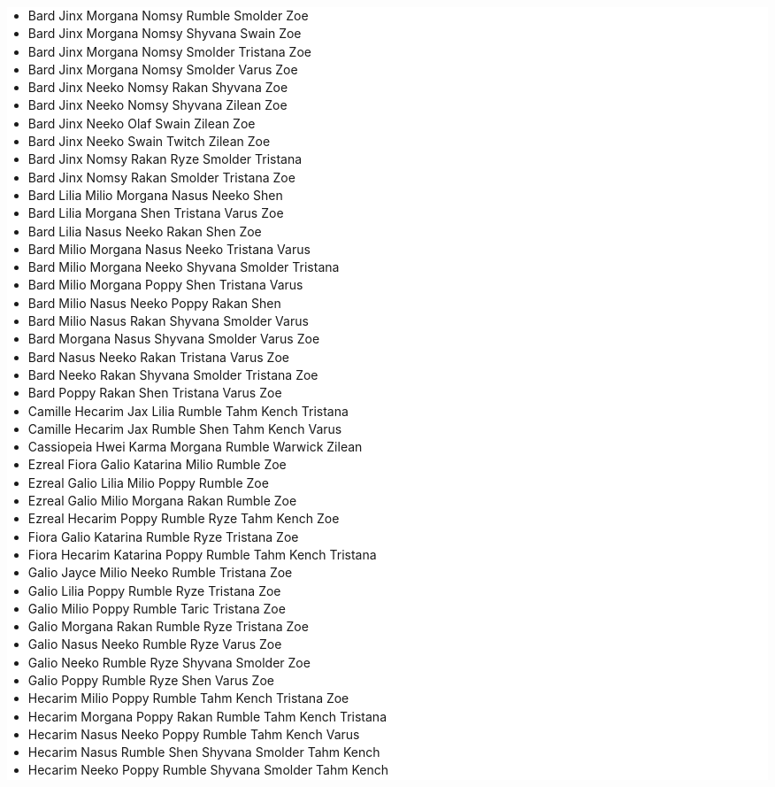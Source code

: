 + Bard Jinx Morgana Nomsy Rumble Smolder Zoe 
+ Bard Jinx Morgana Nomsy Shyvana Swain Zoe 
+ Bard Jinx Morgana Nomsy Smolder Tristana Zoe 
+ Bard Jinx Morgana Nomsy Smolder Varus Zoe 
+ Bard Jinx Neeko Nomsy Rakan Shyvana Zoe 
+ Bard Jinx Neeko Nomsy Shyvana Zilean Zoe 
+ Bard Jinx Neeko Olaf Swain Zilean Zoe 
+ Bard Jinx Neeko Swain Twitch Zilean Zoe 
+ Bard Jinx Nomsy Rakan Ryze Smolder Tristana 
+ Bard Jinx Nomsy Rakan Smolder Tristana Zoe 
+ Bard Lilia Milio Morgana Nasus Neeko Shen 
+ Bard Lilia Morgana Shen Tristana Varus Zoe 
+ Bard Lilia Nasus Neeko Rakan Shen Zoe 
+ Bard Milio Morgana Nasus Neeko Tristana Varus 
+ Bard Milio Morgana Neeko Shyvana Smolder Tristana 
+ Bard Milio Morgana Poppy Shen Tristana Varus 
+ Bard Milio Nasus Neeko Poppy Rakan Shen 
+ Bard Milio Nasus Rakan Shyvana Smolder Varus 
+ Bard Morgana Nasus Shyvana Smolder Varus Zoe 
+ Bard Nasus Neeko Rakan Tristana Varus Zoe 
+ Bard Neeko Rakan Shyvana Smolder Tristana Zoe 
+ Bard Poppy Rakan Shen Tristana Varus Zoe 
+ Camille Hecarim Jax Lilia Rumble Tahm Kench Tristana 
+ Camille Hecarim Jax Rumble Shen Tahm Kench Varus 
+ Cassiopeia Hwei Karma Morgana Rumble Warwick Zilean 
+ Ezreal Fiora Galio Katarina Milio Rumble Zoe 
+ Ezreal Galio Lilia Milio Poppy Rumble Zoe 
+ Ezreal Galio Milio Morgana Rakan Rumble Zoe 
+ Ezreal Hecarim Poppy Rumble Ryze Tahm Kench Zoe 
+ Fiora Galio Katarina Rumble Ryze Tristana Zoe 
+ Fiora Hecarim Katarina Poppy Rumble Tahm Kench Tristana 
+ Galio Jayce Milio Neeko Rumble Tristana Zoe 
+ Galio Lilia Poppy Rumble Ryze Tristana Zoe 
+ Galio Milio Poppy Rumble Taric Tristana Zoe 
+ Galio Morgana Rakan Rumble Ryze Tristana Zoe 
+ Galio Nasus Neeko Rumble Ryze Varus Zoe 
+ Galio Neeko Rumble Ryze Shyvana Smolder Zoe 
+ Galio Poppy Rumble Ryze Shen Varus Zoe 
+ Hecarim Milio Poppy Rumble Tahm Kench Tristana Zoe 
+ Hecarim Morgana Poppy Rakan Rumble Tahm Kench Tristana 
+ Hecarim Nasus Neeko Poppy Rumble Tahm Kench Varus 
+ Hecarim Nasus Rumble Shen Shyvana Smolder Tahm Kench 
+ Hecarim Neeko Poppy Rumble Shyvana Smolder Tahm Kench
